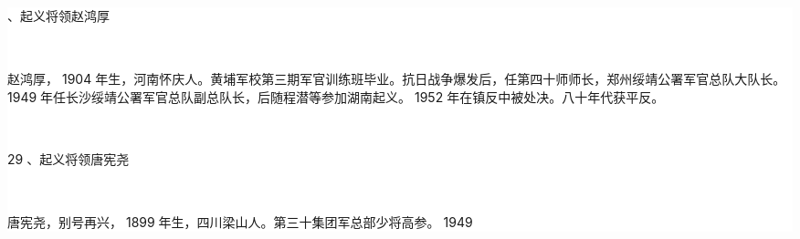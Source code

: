   </span>
  <span class="s1">
   、起义将领赵鸿厚
  </span>
 </p>
 <p class="p1">
  <span class="s1">
  </span>
  <br/>
 </p>
 <p class="p2">
  <span class="s1">
   赵鸿厚，
  </span>
  <span class="s2">
   1904
  </span>
  <span class="s1">
   年生，河南怀庆人。黄埔军校第三期军官训练班毕业。抗日战争爆发后，任第四十师师长，郑州绥靖公署军官总队大队长。
  </span>
  <span class="s2">
   1949
  </span>
  <span class="s1">
   年任长沙绥靖公署军官总队副总队长，后随程潜等参加湖南起义。
  </span>
  <span class="s2">
   1952
  </span>
  <span class="s1">
   年在镇反中被处决。八十年代获平反。
  </span>
 </p>
 <p class="p1">
  <span class="s1">
  </span>
  <br/>
 </p>
 <p class="p2">
  <span class="s2">
   29
  </span>
  <span class="s1">
   、起义将领唐宪尧
  </span>
 </p>
 <p class="p1">
  <span class="s1">
  </span>
  <br/>
 </p>
 <p class="p2">
  <span class="s1">
   唐宪尧，别号再兴，
  </span>
  <span class="s2">
   1899
  </span>
  <span class="s1">
   年生，四川梁山人。第三十集团军总部少将高参。
  </span>
  <span class="s2">
   1949
  </span>